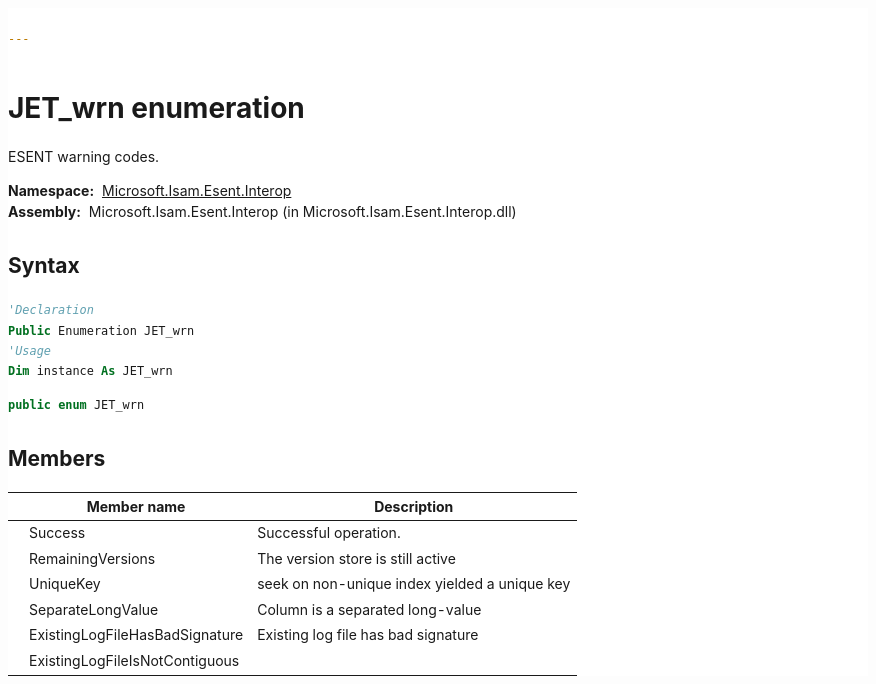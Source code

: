 ```yaml

---
```


# JET_wrn enumeration

ESENT warning codes.

**Namespace:**  [Microsoft.Isam.Esent.Interop](hh596136\(v=exchg.10\).md)  
**Assembly:**  Microsoft.Isam.Esent.Interop (in Microsoft.Isam.Esent.Interop.dll)

## Syntax

``` vb
'Declaration
Public Enumeration JET_wrn
'Usage
Dim instance As JET_wrn
```

``` csharp
public enum JET_wrn
```

## Members

<table>
<thead>
<tr class="header">
<th></th>
<th>Member name</th>
<th>Description</th>
</tr>
</thead>
<tbody>
<tr class="odd">
<td></td>
<td>Success</td>
<td>Successful operation.</td>
</tr>
<tr class="even">
<td></td>
<td>RemainingVersions</td>
<td>The version store is still active</td>
</tr>
<tr class="odd">
<td></td>
<td>UniqueKey</td>
<td>seek on non-unique index yielded a unique key</td>
</tr>
<tr class="even">
<td></td>
<td>SeparateLongValue</td>
<td>Column is a separated long-value</td>
</tr>
<tr class="odd">
<td></td>
<td>ExistingLogFileHasBadSignature</td>
<td>Existing log file has bad signature</td>
</tr>
<tr class="even">
<td></td>
<td>ExistingLogFileIsNotContiguous</td>